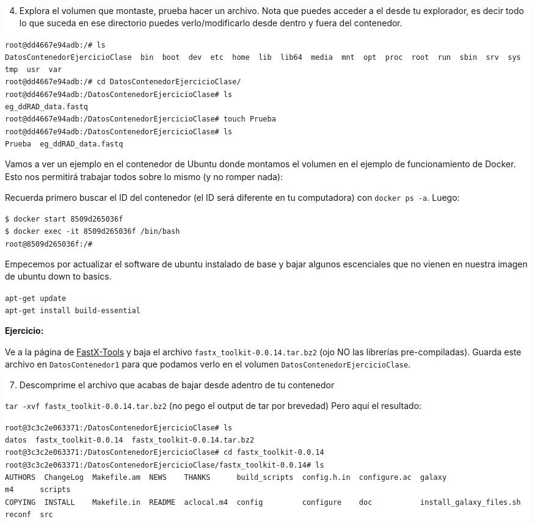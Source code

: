 4) Explora el volumen que montaste, prueba hacer un archivo. Nota que puedes acceder a el desde tu explorador, es decir todo lo que suceda en ese directorio puedes verlo/modificarlo desde dentro y fuera del contenedor. 

```
root@dd4667e94adb:/# ls
DatosContenedorEjercicioClase  bin  boot  dev  etc  home  lib  lib64  media  mnt  opt  proc  root  run  sbin  srv  sys  tmp  usr  var
root@dd4667e94adb:/# cd DatosContenedorEjercicioClase/
root@dd4667e94adb:/DatosContenedorEjercicioClase# ls
eg_ddRAD_data.fastq
root@dd4667e94adb:/DatosContenedorEjercicioClase# touch Prueba
root@dd4667e94adb:/DatosContenedorEjercicioClase# ls
Prueba  eg_ddRAD_data.fastq
```


Vamos a ver un ejemplo en el contenedor de Ubuntu donde montamos el volumen en el ejemplo de funcionamiento de Docker. Esto nos permitirá trabajar todos sobre lo mismo (y no romper nada):

Recuerda primero buscar el ID del contenedor (el ID será diferente en tu computadora) con `docker ps -a`. Luego:


```
$ docker start 8509d265036f
$ docker exec -it 8509d265036f /bin/bash
root@8509d265036f:/# 
```

Empecemos por actualizar el software de ubuntu instalado de base y bajar algunos escenciales que no vienen en nuestra imagen de ubuntu down to basics. 

```
apt-get update
apt-get install build-essential
```


**Ejercicio:**

Ve a la página de [FastX-Tools](http://hannonlab.cshl.edu/fastx_toolkit/download.html) y baja el archivo `fastx_toolkit-0.0.14.tar.bz2` (ojo NO las librerías pre-compiladas). Guarda este archivo en `DatosContenedor1` para que podamos verlo en el volumen `DatosContenedorEjercicioClase`. 

7) Descomprime el archivo que acabas de bajar desde adentro de tu contenedor

`tar -xvf fastx_toolkit-0.0.14.tar.bz2`
(no pego el output de tar por brevedad) Pero aquí el resultado:

```
root@3c3c2e063371:/DatosContenedorEjercicioClase# ls
datos  fastx_toolkit-0.0.14  fastx_toolkit-0.0.14.tar.bz2
root@3c3c2e063371:/DatosContenedorEjercicioClase# cd fastx_toolkit-0.0.14
root@3c3c2e063371:/DatosContenedorEjercicioClase/fastx_toolkit-0.0.14# ls
AUTHORS  ChangeLog  Makefile.am  NEWS    THANKS      build_scripts  config.h.in  configure.ac  galaxy                   m4      scripts
COPYING  INSTALL    Makefile.in  README  aclocal.m4  config         configure    doc           install_galaxy_files.sh  reconf  src
```
